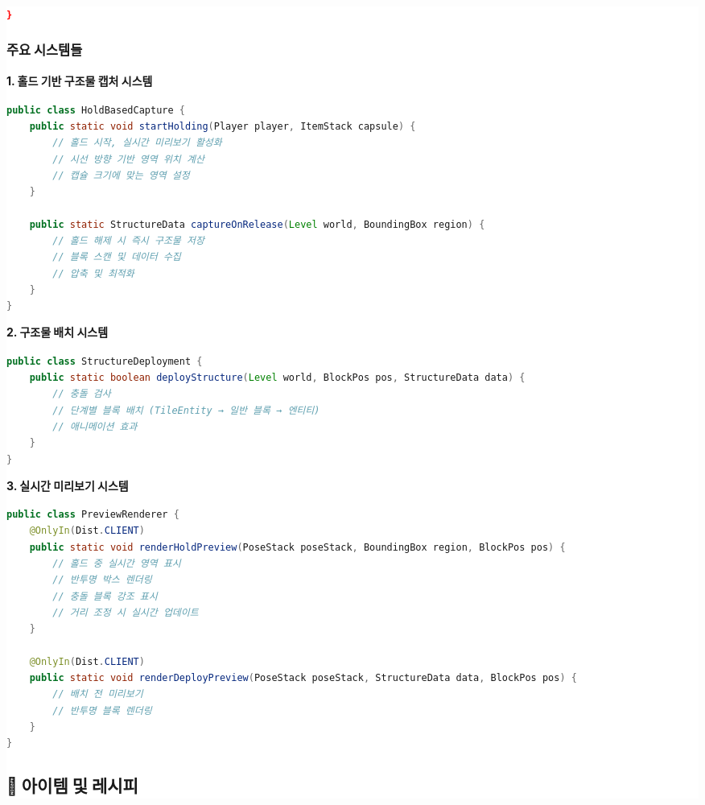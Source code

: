 ```json
}
```

### 주요 시스템들

**1. 홀드 기반 구조물 캡처 시스템**
```java
public class HoldBasedCapture {
    public static void startHolding(Player player, ItemStack capsule) {
        // 홀드 시작, 실시간 미리보기 활성화
        // 시선 방향 기반 영역 위치 계산
        // 캡슐 크기에 맞는 영역 설정
    }
    
    public static StructureData captureOnRelease(Level world, BoundingBox region) {
        // 홀드 해제 시 즉시 구조물 저장
        // 블록 스캔 및 데이터 수집
        // 압축 및 최적화
    }
}
```

**2. 구조물 배치 시스템**
```java
public class StructureDeployment {
    public static boolean deployStructure(Level world, BlockPos pos, StructureData data) {
        // 충돌 검사
        // 단계별 블록 배치 (TileEntity → 일반 블록 → 엔티티)
        // 애니메이션 효과
    }
}
```

**3. 실시간 미리보기 시스템**
```java
public class PreviewRenderer {
    @OnlyIn(Dist.CLIENT)
    public static void renderHoldPreview(PoseStack poseStack, BoundingBox region, BlockPos pos) {
        // 홀드 중 실시간 영역 표시
        // 반투명 박스 렌더링
        // 충돌 블록 강조 표시
        // 거리 조정 시 실시간 업데이트
    }
    
    @OnlyIn(Dist.CLIENT)
    public static void renderDeployPreview(PoseStack poseStack, StructureData data, BlockPos pos) {
        // 배치 전 미리보기
        // 반투명 블록 렌더링
    }
}
```

## 🎨 아이템 및 레시피
